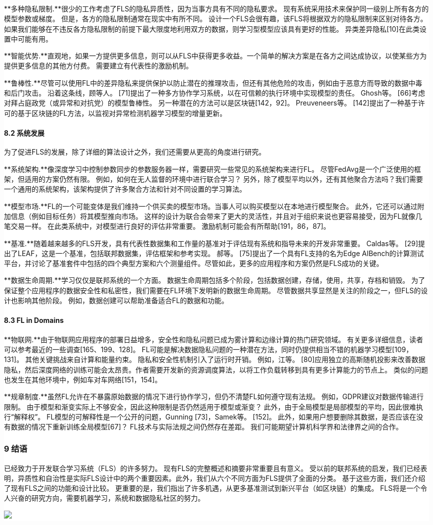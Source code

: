 **多种隐私限制.**很少的工作考虑了FLS的隐私异质性，因为当事方具有不同的隐私要求。 现有系统采用技术来保护同一级别上所有各方的模型参数或梯度。 但是，各方的隐私限制通常在现实中有所不同。 设计一个FLS会很有趣，该FLS将根据双方的隐私限制来区别对待各方。 如果我们能够在不违反各方隐私限制的前提下最大限度地利用双方的数据，则学习型模型应该具有更好的性能。 异类差异隐私[10]在此类设置中可能有用。

**智能优势.**直观地，如果一方提供更多信息，则可以从FLS中获得更多收益。一个简单的解决方案是在各方之间达成协议，以使某些方为提供更多信息的其他方付费。 需要建立有代表性的激励机制。

**鲁棒性.**尽管可以使用FL中的差异隐私来提供保护以防止潜在的推理攻击，但还有其他危险的攻击，例如由于恶意方而导致的数据中毒和后门攻击。 沿着这条线，顾等人。  [71]提出了一种多方协作学习系统，以在可信赖的执行环境中实现模型的责任。  Ghosh等。  [66]考虑对拜占庭政党（或异常和对抗党）的模型鲁棒性。 另一种潜在的方法可以是区块链[142，92]。  Preuveneers等。  [142]提出了一种基于许可的基于区块链的FL方法，以监视对异常检测机器学习模型的增量更新。

#### 8.2 系统发展

为了促进FLS的发展，除了详细的算法设计之外，我们还需要从更高的角度进行研究。

**系统架构.**像深度学习中控制参数同步的参数服务器一样，需要研究一些常见的系统架构来进行FL。 尽管FedAvg是一个广泛使用的框架，但适用的方案仍然有限。 例如，如何在无人监督的环境中进行联合学习？ 另外，除了模型平均以外，还有其他聚合方法吗？我们需要一个通用的系统架构，该架构提供了许多聚合方法和针对不同设置的学习算法。

**模型市场.**FL的一个可能变体是我们维持一个供买卖的模型市场。当事人可以购买模型以在本地进行模型聚合。 此外，它还可以通过附加信息（例如目标任务）将其模型推向市场。 这样的设计为联合会带来了更大的灵活性，并且对于组织来说也更容易接受，因为FL就像几笔交易一样。 在此类系统中，对模型进行良好的评估非常重要。 激励机制可能会有所帮助[191，86，87]。

**基准.**随着越来越多的FLS开发，具有代表性数据集和工作量的基准对于评估现有系统和指导未来的开发非常重要。  Caldas等。  [29]提出了LEAF，这是一个基准，包括联邦数据集，评估框架和参考实现。 郝等。  [75]提出了一个具有FL支持的名为Edge AIBench的计算测试平台，并讨论了基准套件中包括的四个典型方案和六个测量组件。尽管如此，更多的应用程序和方案仍然是FLS成功的关键。

**数据生命周期.**学习仅仅是联邦系统的一个方面。 数据生命周期包括多个阶段，包括数据创建，存储，使用，共享，存档和销毁。 为了保证整个应用程序的数据安全性和私密性，我们需要在FL环境下发明新的数据生命周期。 尽管数据共享显然是关注的阶段之一，但FLS的设计也影响其他阶段。 例如，数据创建可以帮助准备适合FL的数据和功能。

#### 8.3 FL in Domains  

**物联网.**由于物联网应用程序的部署日益增多，安全性和隐私问题已成为雾计算和边缘计算的热门研究领域。 有关更多详细信息，读者可以参考最近的一些调查[165、199、128]。  FL可能是解决数据隐私问题的一种潜在方法，同时仍提供相当不错的机器学习模型[109，131]。 其他关键挑战来自计算和能量约束。 隐私和安全性机制引入了运行时开销。 例如，江等。  [80]应用独立的高斯随机投影来改善数据隐私，然后深度网络的训练可能会太昂贵。作者需要开发新的资源调度算法，以将工作负载转移到具有更多计算能力的节点上。 类似的问题也发生在其他环境中，例如车对车网络[151，154]。

**规章制度.**虽然FL允许在不暴露原始数据的情况下进行协作学习，但仍不清楚FL如何遵守现有法规。 例如，GDPR建议对数据传输进行限制。 由于模型和渐变实际上不够安全，因此这种限制是否仍然适用于模型或渐变？ 此外，由于全局模型是局部模型的平均，因此很难执行“解释权”。  FL模型的可解释性是一个公开的问题，Gunning [73]，Samek等。  [152]。 此外，如果用户想要删除其数据，是否应该在没有数据的情况下重新训练全局模型[67]？  FL技术与实际法规之间仍然存在差距。 我们可能期望计算机科学界和法律界之间的合作。

### 9 结语

已经致力于开发联合学习系统（FLS）的许多努力。 现有FLS的完整概述和摘要非常重要且有意义。 受以前的联邦系统的启发，我们已经表明，异质性和自治性是实际FLS设计中的两个重要因素。此外，我们从六个不同方面为FLS提供了全面的分类。 基于这些方面，我们还介绍了现有FLS之间的功能和设计比较。 更重要的是，我们指出了许多机遇，从更多基准测试到新兴平台（如区块链）的集成。  FLS将是一个令人兴奋的研究方向，需要机器学习，系统和数据隐私社区的努力。

![](http://raw.githubusercontent.com/beichen777/paperimage/main/ASurveyonFederatedLearningSystemsend.jpg)

